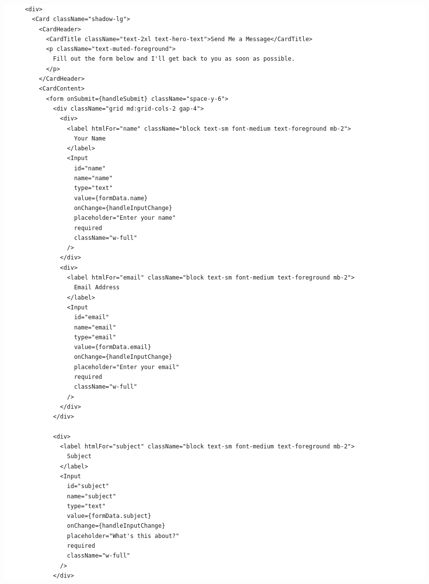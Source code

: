           <div>
            <Card className="shadow-lg">
              <CardHeader>
                <CardTitle className="text-2xl text-hero-text">Send Me a Message</CardTitle>
                <p className="text-muted-foreground">
                  Fill out the form below and I'll get back to you as soon as possible.
                </p>
              </CardHeader>
              <CardContent>
                <form onSubmit={handleSubmit} className="space-y-6">
                  <div className="grid md:grid-cols-2 gap-4">
                    <div>
                      <label htmlFor="name" className="block text-sm font-medium text-foreground mb-2">
                        Your Name
                      </label>
                      <Input
                        id="name"
                        name="name"
                        type="text"
                        value={formData.name}
                        onChange={handleInputChange}
                        placeholder="Enter your name"
                        required
                        className="w-full"
                      />
                    </div>
                    <div>
                      <label htmlFor="email" className="block text-sm font-medium text-foreground mb-2">
                        Email Address
                      </label>
                      <Input
                        id="email"
                        name="email"
                        type="email"
                        value={formData.email}
                        onChange={handleInputChange}
                        placeholder="Enter your email"
                        required
                        className="w-full"
                      />
                    </div>
                  </div>
                  
                  <div>
                    <label htmlFor="subject" className="block text-sm font-medium text-foreground mb-2">
                      Subject
                    </label>
                    <Input
                      id="subject"
                      name="subject"
                      type="text"
                      value={formData.subject}
                      onChange={handleInputChange}
                      placeholder="What's this about?"
                      required
                      className="w-full"
                    />
                  </div>
                  